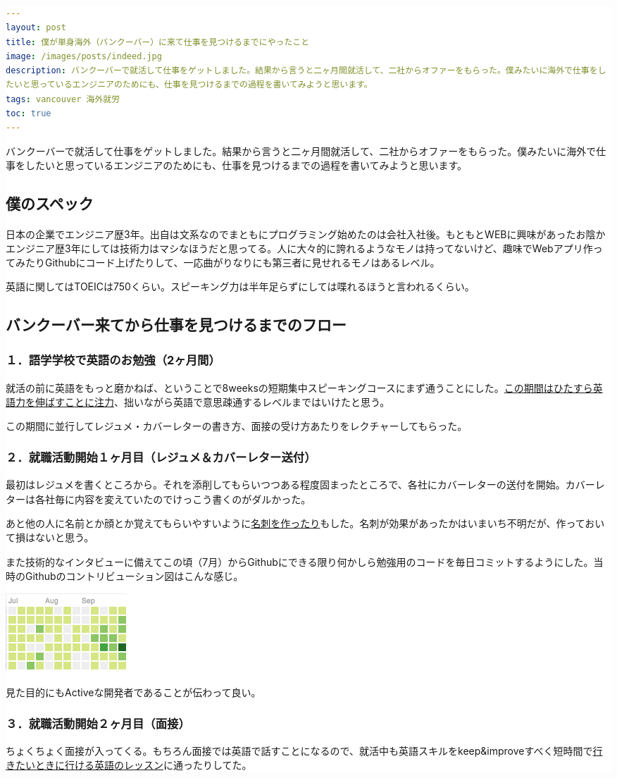 ```yaml
---
layout: post
title: 僕が単身海外（バンクーバー）に来て仕事を見つけるまでにやったこと
image: /images/posts/indeed.jpg
description: バンクーバーで就活して仕事をゲットしました。結果から言うと二ヶ月間就活して、二社からオファーをもらった。僕みたいに海外で仕事をしたいと思っているエンジニアのためにも、仕事を見つけるまでの過程を書いてみようと思います。
tags: vancouver 海外就労
toc: true
---
```


バンクーバーで就活して仕事をゲットしました。結果から言うと二ヶ月間就活して、二社からオファーをもらった。僕みたいに海外で仕事をしたいと思っているエンジニアのためにも、仕事を見つけるまでの過程を書いてみようと思います。

## 僕のスペック

日本の企業でエンジニア歴3年。出自は文系なのでまともにプログラミング始めたのは会社入社後。もともとWEBに興味があったお陰かエンジニア歴3年にしては技術力はマシなほうだと思ってる。人に大々的に誇れるようなモノは持ってないけど、趣味でWebアプリ作ってみたりGithubにコード上げたりして、一応曲がりなりにも第三者に見せれるモノはあるレベル。

英語に関してはTOEICは750くらい。スピーキング力は半年足らずにしては喋れるほうと言われるくらい。

## バンクーバー来てから仕事を見つけるまでのフロー

### １．語学学校で英語のお勉強（2ヶ月間）

就活の前に英語をもっと磨かねば、ということで8weeksの短期集中スピーキングコースにまず通うことにした。[この期間はひたすら英語力を伸ばすことに注力](http://blog.toshimaru.net/graduate-from-langschool/)、拙いながら英語で意思疎通するレベルまではいけたと思う。

この期間に並行してレジュメ・カバーレターの書き方、面接の受け方あたりをレクチャーしてもらった。

### ２．就職活動開始１ヶ月目（レジュメ＆カバーレター送付）

最初はレジュメを書くところから。それを添削してもらいつつある程度固まったところで、各社にカバーレターの送付を開始。カバーレターは各社毎に内容を変えていたのでけっこう書くのがダルかった。

あと他の人に名前とか顔とか覚えてもらいやすいように[名刺を作ったり](http://blog.toshimaru.net/business-card-in-Vancouver/)もした。名刺が効果があったかはいまいち不明だが、作っておいて損はないと思う。

また技術的なインタビューに備えてこの頃（7月）からGithubにできる限り何かしら勉強用のコードを毎日コミットするようにした。当時のGithubのコントリビューション図はこんな感じ。

![Github Commit](/images/posts/gh-commit.png)

見た目的にもActiveな開発者であることが伝わって良い。

### ３．就職活動開始２ヶ月目（面接）

ちょくちょく面接が入ってくる。もちろん面接では英語で話すことになるので、就活中も英語スキルをkeep&improveすべく短時間で[行きたいときに行ける英語のレッスン](http://www.eh-plus.com/)に通ったりしてた。
